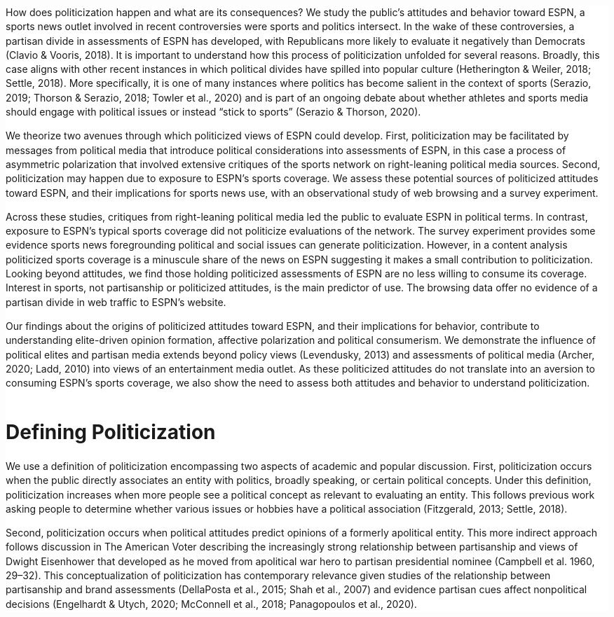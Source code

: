 How does politicization happen and what are its consequences? We study the public’s attitudes and behavior toward ESPN, a sports news outlet involved in recent controversies were sports and politics intersect. In the wake of these controversies, a partisan divide in assessments of ESPN has developed, with Republicans more likely to evaluate it negatively than Democrats (Clavio & Vooris, 2018). It is important to understand how this process of politicization unfolded for several reasons. Broadly, this case aligns with other recent instances in which political divides have spilled into popular culture (Hetherington & Weiler, 2018; Settle, 2018). More specifically, it is one of many instances where politics has become salient in the context of sports (Serazio, 2019; Thorson & Serazio, 2018; Towler et al., 2020) and is part of an ongoing debate about whether athletes and sports media should engage with political issues or instead “stick to sports” (Serazio & Thorson, 2020).

We theorize two avenues through which politicized views of ESPN could develop. First, politicization may be facilitated by messages from political media that introduce political considerations into assessments of ESPN, in this case a process of asymmetric polarization that involved extensive critiques of the sports network on right-leaning political media sources. Second, politicization may happen due to exposure to ESPN’s sports coverage. We assess these potential sources of politicized attitudes toward ESPN, and their implications for sports news use, with an observational study of web browsing and a survey experiment.

Across these studies, critiques from right-leaning political media led the public to evaluate ESPN in political terms. In contrast, exposure to ESPN’s typical sports coverage did not politicize evaluations of the network. The survey experiment provides some evidence sports news foregrounding political and social issues can generate politicization. However, in a content analysis politicized sports coverage is a minuscule share of the news on ESPN suggesting it makes a small contribution to politicization. Looking beyond attitudes, we find those holding politicized assessments of ESPN are no less willing to consume its coverage. Interest in sports, not partisanship or politicized attitudes, is the main predictor of use. The browsing data offer no evidence of a partisan divide in web traffic to ESPN’s website.

Our findings about the origins of politicized attitudes toward ESPN, and their implications for behavior, contribute to understanding elite-driven opinion formation, affective polarization and political consumerism. We demonstrate the influence of political elites and partisan media extends beyond policy views (Levendusky, 2013) and assessments of political media (Archer, 2020; Ladd, 2010) into views of an entertainment media outlet. As these politicized attitudes do not translate into an aversion to consuming ESPN’s sports coverage, we also show the need to assess both attitudes and behavior to understand politicization.

# Defining Politicization

We use a definition of politicization encompassing two aspects of academic and popular discussion. First, politicization occurs when the public directly associates an entity with politics, broadly speaking, or certain political concepts. Under this definition, politicization increases when more people see a political concept as relevant to evaluating an entity. This follows previous work asking people to determine whether various issues or hobbies have a political association (Fitzgerald, 2013; Settle, 2018).

Second, politicization occurs when political attitudes predict opinions of a formerly apolitical entity. This more indirect approach follows discussion in The American Voter describing the increasingly strong relationship between partisanship and views of Dwight Eisenhower that developed as he moved from apolitical war hero to partisan presidential nominee (Campbell et al. 1960, 29–32). This conceptualization of politicization has contemporary relevance given studies of the relationship between partisanship and brand assessments (DellaPosta et al., 2015; Shah et al., 2007) and evidence partisan cues affect nonpolitical decisions (Engelhardt & Utych, 2020; McConnell et al., 2018; Panagopoulos et al., 2020).
